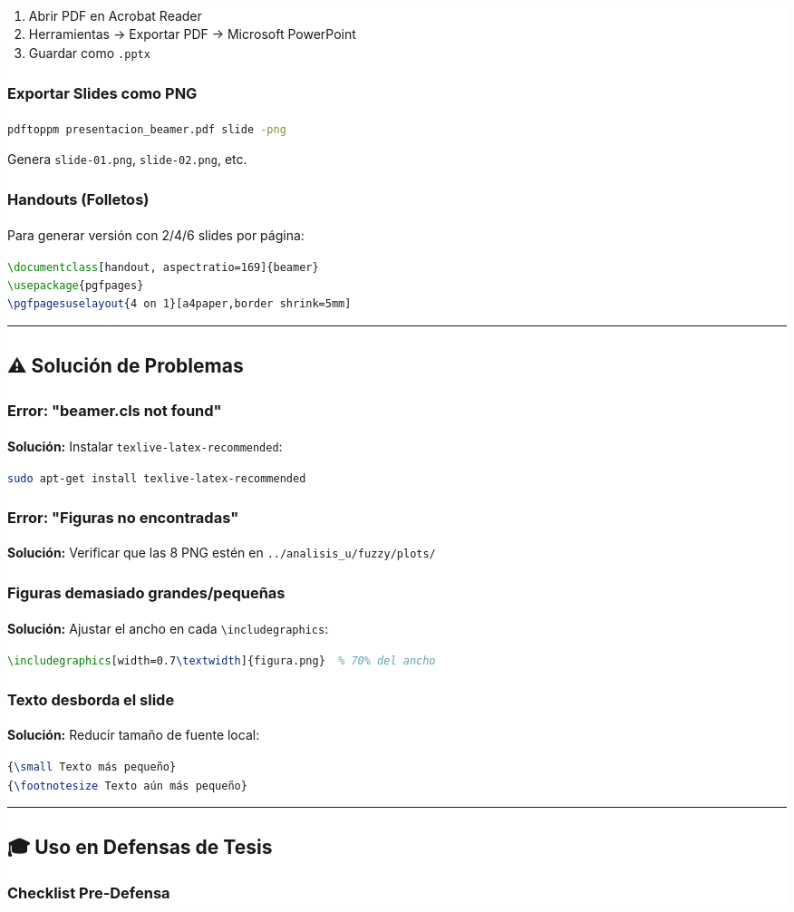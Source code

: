 1. Abrir PDF en Acrobat Reader
2. Herramientas → Exportar PDF → Microsoft PowerPoint
3. Guardar como `.pptx`

### Exportar Slides como PNG

```bash
pdftoppm presentacion_beamer.pdf slide -png
```

Genera `slide-01.png`, `slide-02.png`, etc.

### Handouts (Folletos)

Para generar versión con 2/4/6 slides por página:
```latex
\documentclass[handout, aspectratio=169]{beamer}
\usepackage{pgfpages}
\pgfpagesuselayout{4 on 1}[a4paper,border shrink=5mm]
```

---

## ⚠️ Solución de Problemas

### Error: "beamer.cls not found"
**Solución:** Instalar `texlive-latex-recommended`:
```bash
sudo apt-get install texlive-latex-recommended
```

### Error: "Figuras no encontradas"
**Solución:** Verificar que las 8 PNG estén en `../analisis_u/fuzzy/plots/`

### Figuras demasiado grandes/pequeñas
**Solución:** Ajustar el ancho en cada `\includegraphics`:
```latex
\includegraphics[width=0.7\textwidth]{figura.png}  % 70% del ancho
```

### Texto desborda el slide
**Solución:** Reducir tamaño de fuente local:
```latex
{\small Texto más pequeño}
{\footnotesize Texto aún más pequeño}
```

---

## 🎓 Uso en Defensas de Tesis

### Checklist Pre-Defensa
